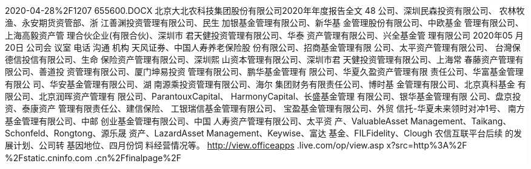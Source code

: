 2020-04-28%2F1207
655600.DOCX
北京大北农科技集团股份有限公司2020年年度报告全文
48
公司、深圳民森投资有限公司、
农林牧渔、永安期货资管部、浙
江善渊投资管理有限公司、民生
加银基金管理有限公司、新华基
金管理股份有限公司、中欧基金
管理有限公司、上海高毅资产管
理合伙企业(有限合伙)、深圳市
君天健投资管理有限公司、华泰
资产管理有限公司、兴全基金管
理有限公司
2020年05
月20日
公司会
议室
电话
沟通
机构
天风证券、中国人寿养老保险股
份有限公司、招商基金管理有限
公司、太平资产管理有限公司、
台灣保德信投信有限公司、生命
保险资产管理有限公司、深圳熙
山资本管理有限公司、深圳市君
天健投资管理有限公司、上海常
春藤资产管理有限公司、善道投
资管理有限公司、厦门坤易投资
管理有限公司、鹏华基金管理有
限公司、华夏久盈资产管理有限
责任公司、华富基金管理有限公
司、华安基金管理有限公司、湖
南源乘投资管理有限公司、海尔
集团财务有限责任公司、博时基
金管理有限公司、北京真科基金
有限公司、北京润晖资产管理有
限公司、ParantouxCapital、
HarmonyCapital、长盛基金管理
有限公司、银华基金管理有限
公司、盘京投资、泰康资产
管理有限责任公、建信保险、
工银瑞信基金管理有限公司、
宝盈基金管理有限公司、外贸
信托-华夏未来领时对冲1号、
南方基金管理有限公司、中邮
创业基金管理有限公司、中国
人寿资产管理有限公司、太平资
产、ValuableAsset
Management、Taikang、
Schonfeld、Rongtong、源乐晟
资产、LazardAsset
Management、Keywise、富达
基金、FILFidelity、Clough
农信互联平台后续
的发展计划、公司转
基因地位、四月份饲
料经营情况等。
http://view.officeapps
.live.com/op/view.asp
x?src=http%3A%2F
%2Fstatic.cninfo.com
.cn%2Ffinalpage%2F